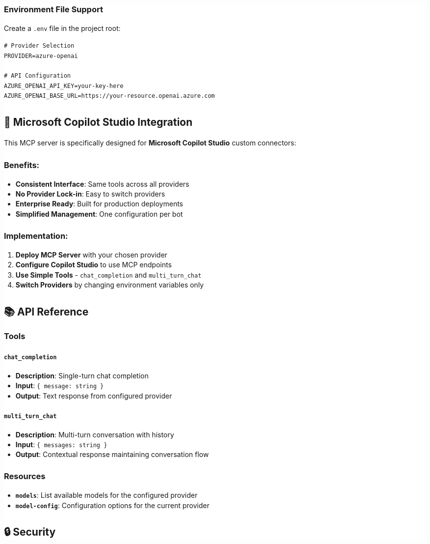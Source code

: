 ### Environment File Support

Create a `.env` file in the project root:

```env
# Provider Selection
PROVIDER=azure-openai

# API Configuration
AZURE_OPENAI_API_KEY=your-key-here
AZURE_OPENAI_BASE_URL=https://your-resource.openai.azure.com
```

## 🚀 **Microsoft Copilot Studio Integration**

This MCP server is specifically designed for **Microsoft Copilot Studio** custom connectors:

### Benefits:
- **Consistent Interface**: Same tools across all providers
- **No Provider Lock-in**: Easy to switch providers
- **Enterprise Ready**: Built for production deployments
- **Simplified Management**: One configuration per bot

### Implementation:
1. **Deploy MCP Server** with your chosen provider
2. **Configure Copilot Studio** to use MCP endpoints
3. **Use Simple Tools** - `chat_completion` and `multi_turn_chat`
4. **Switch Providers** by changing environment variables only

## 📚 **API Reference**

### Tools

#### `chat_completion`
- **Description**: Single-turn chat completion
- **Input**: `{ message: string }`
- **Output**: Text response from configured provider

#### `multi_turn_chat`
- **Description**: Multi-turn conversation with history
- **Input**: `{ messages: string }`
- **Output**: Contextual response maintaining conversation flow

### Resources

- **`models`**: List available models for the configured provider
- **`model-config`**: Configuration options for the current provider

## 🔒 **Security**
